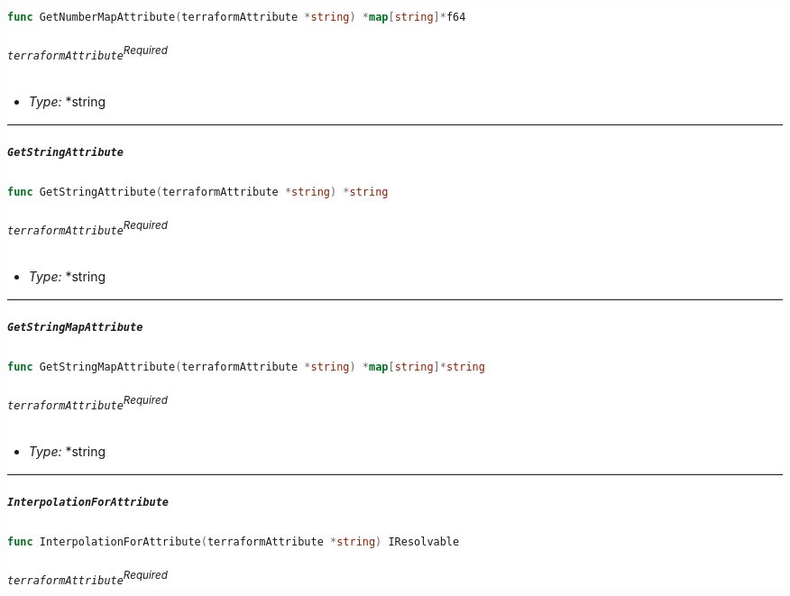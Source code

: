 ```go
func GetNumberMapAttribute(terraformAttribute *string) *map[string]*f64
```

###### `terraformAttribute`<sup>Required</sup> <a name="terraformAttribute" id="@cdktf/provider-newrelic.insightsEvent.InsightsEvent.getNumberMapAttribute.parameter.terraformAttribute"></a>

- *Type:* *string

---

##### `GetStringAttribute` <a name="GetStringAttribute" id="@cdktf/provider-newrelic.insightsEvent.InsightsEvent.getStringAttribute"></a>

```go
func GetStringAttribute(terraformAttribute *string) *string
```

###### `terraformAttribute`<sup>Required</sup> <a name="terraformAttribute" id="@cdktf/provider-newrelic.insightsEvent.InsightsEvent.getStringAttribute.parameter.terraformAttribute"></a>

- *Type:* *string

---

##### `GetStringMapAttribute` <a name="GetStringMapAttribute" id="@cdktf/provider-newrelic.insightsEvent.InsightsEvent.getStringMapAttribute"></a>

```go
func GetStringMapAttribute(terraformAttribute *string) *map[string]*string
```

###### `terraformAttribute`<sup>Required</sup> <a name="terraformAttribute" id="@cdktf/provider-newrelic.insightsEvent.InsightsEvent.getStringMapAttribute.parameter.terraformAttribute"></a>

- *Type:* *string

---

##### `InterpolationForAttribute` <a name="InterpolationForAttribute" id="@cdktf/provider-newrelic.insightsEvent.InsightsEvent.interpolationForAttribute"></a>

```go
func InterpolationForAttribute(terraformAttribute *string) IResolvable
```

###### `terraformAttribute`<sup>Required</sup> <a name="terraformAttribute" id="@cdktf/provider-newrelic.insightsEvent.InsightsEvent.interpolationForAttribute.parameter.terraformAttribute"></a>
